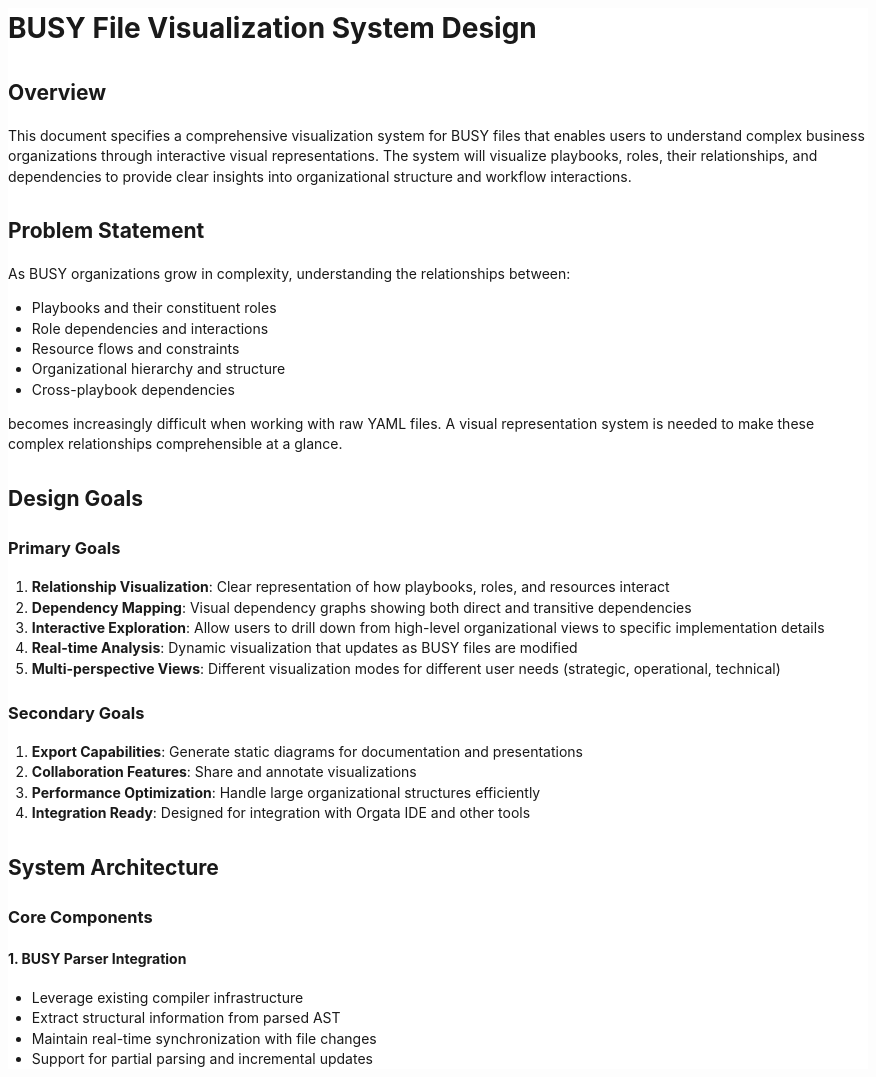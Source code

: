 # BUSY File Visualization System Design

## Overview

This document specifies a comprehensive visualization system for BUSY files that enables users to understand complex business organizations through interactive visual representations. The system will visualize playbooks, roles, their relationships, and dependencies to provide clear insights into organizational structure and workflow interactions.

## Problem Statement

As BUSY organizations grow in complexity, understanding the relationships between:
- Playbooks and their constituent roles
- Role dependencies and interactions  
- Resource flows and constraints
- Organizational hierarchy and structure
- Cross-playbook dependencies

becomes increasingly difficult when working with raw YAML files. A visual representation system is needed to make these complex relationships comprehensible at a glance.

## Design Goals

### Primary Goals
1. **Relationship Visualization**: Clear representation of how playbooks, roles, and resources interact
2. **Dependency Mapping**: Visual dependency graphs showing both direct and transitive dependencies
3. **Interactive Exploration**: Allow users to drill down from high-level organizational views to specific implementation details
4. **Real-time Analysis**: Dynamic visualization that updates as BUSY files are modified
5. **Multi-perspective Views**: Different visualization modes for different user needs (strategic, operational, technical)

### Secondary Goals
1. **Export Capabilities**: Generate static diagrams for documentation and presentations
2. **Collaboration Features**: Share and annotate visualizations
3. **Performance Optimization**: Handle large organizational structures efficiently
4. **Integration Ready**: Designed for integration with Orgata IDE and other tools

## System Architecture

### Core Components

#### 1. BUSY Parser Integration
- Leverage existing compiler infrastructure
- Extract structural information from parsed AST
- Maintain real-time synchronization with file changes
- Support for partial parsing and incremental updates
